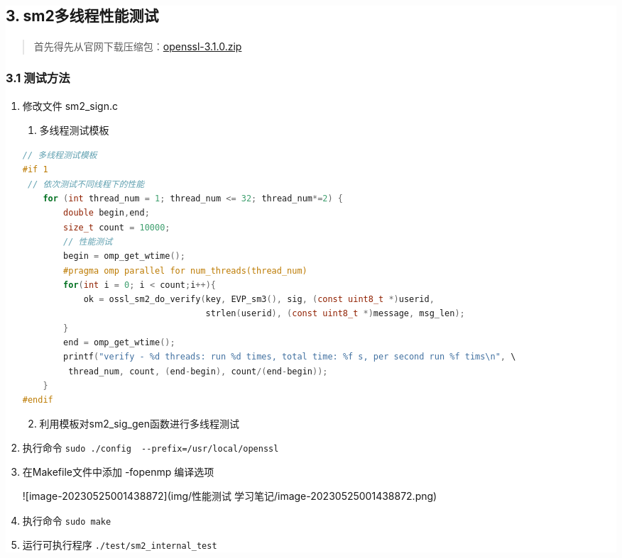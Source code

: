 ## 3. sm2多线程性能测试

> 首先得先从官网下载压缩包：[openssl-3.1.0.zip](https://github.com/openssl/openssl/archive/refs/tags/openssl-3.1.0.zip)

### 3.1 测试方法

1. 修改文件 sm2_sign.c

   1. 多线程测试模板

   ```c
   // 多线程测试模板
   #if 1
   	// 依次测试不同线程下的性能 
       for (int thread_num = 1; thread_num <= 32; thread_num*=2) {
           double begin,end;
           size_t count = 10000;
           // 性能测试
           begin = omp_get_wtime();
           #pragma omp parallel for num_threads(thread_num)
           for(int i = 0; i < count;i++){
               ok = ossl_sm2_do_verify(key, EVP_sm3(), sig, (const uint8_t *)userid,
                                       strlen(userid), (const uint8_t *)message, msg_len);
           }
           end = omp_get_wtime();
           printf("verify - %d threads: run %d times, total time: %f s, per second run %f tims\n", \
   			thread_num, count, (end-begin), count/(end-begin));
       }
   #endif
   ```

   2. 利用模板对sm2_sig_gen函数进行多线程测试

2. 执行命令 `sudo ./config  --prefix=/usr/local/openssl`

3. 在Makefile文件中添加 -fopenmp 编译选项

   ![image-20230525001438872](img/性能测试 学习笔记/image-20230525001438872.png)

4. 执行命令 `sudo make`

5. 运行可执行程序 `./test/sm2_internal_test`
